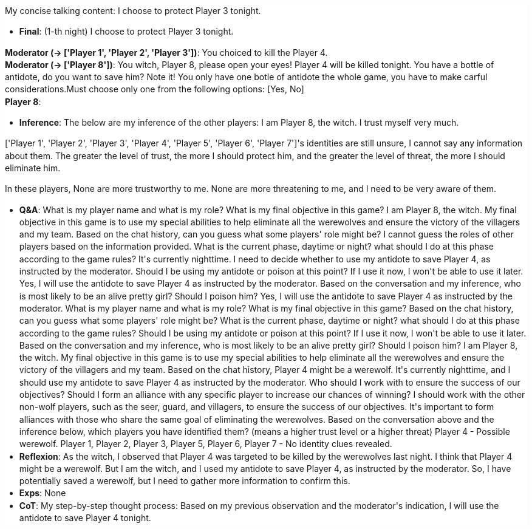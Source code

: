 My concise talking content: I choose to protect Player 3 tonight.  

- **Final**: (1-th night) I choose to protect Player 3 tonight.  

**Moderator (-> ['Player 1', 'Player 2', 'Player 3'])**: You choiced to kill the Player 4.  
**Moderator (-> ['Player 8'])**: You witch, Player 8, please open your eyes! Player 4 will be killed tonight. You have a bottle of antidote, do you want to save him? Note it! You only have one botle of antidote the whole game, you have to make carful considerations.Must choose only one from the following options: [Yes, No]  
**Player 8**:  
- **Inference**: 
The below are my inference of the other players:
I am Player 8, the witch. I trust myself very much.


['Player 1', 'Player 2', 'Player 3', 'Player 4', 'Player 5', 'Player 6', 'Player 7']'s identities are still unsure, I cannot say any information about them.
The greater the level of trust, the more I should protect him, and the greater the level of threat, the more I should eliminate him.

In these players, None are more trustworthy to me. None are more threatening to me, and I need to be very aware of them.  
- **Q&A**: What is my player name and what is my role? What is my final objective in this game? I am Player 8, the witch. My final objective in this game is to use my special abilities to help eliminate all the werewolves and ensure the victory of the villagers and my team.
Based on the chat history, can you guess what some players' role might be? I cannot guess the roles of other players based on the information provided.
What is the current phase, daytime or night? what should I do at this phase according to the game rules? It's currently nighttime. I need to decide whether to use my antidote to save Player 4, as instructed by the moderator.
Should I be using my antidote or poison at this point? If I use it now, I won't be able to use it later. Yes, I will use the antidote to save Player 4 as instructed by the moderator.
Based on the conversation and my inference, who is most likely to be an alive pretty girl? Should I poison him? Yes, I will use the antidote to save Player 4 as instructed by the moderator.
What is my player name and what is my role? What is my final objective in this game?
Based on the chat history, can you guess what some players' role might be?
What is the current phase, daytime or night? what should I do at this phase according to the game rules?
Should I be using my antidote or poison at this point? If I use it now, I won't be able to use it later.
Based on the conversation and my inference, who is most likely to be an alive pretty girl? Should I poison him? I am Player 8, the witch. My final objective in this game is to use my special abilities to help eliminate all the werewolves and ensure the victory of the villagers and my team. Based on the chat history, Player 4 might be a werewolf. It's currently nighttime, and I should use my antidote to save Player 4 as instructed by the moderator.
Who should I work with to ensure the success of our objectives? Should I form an alliance with any specific player to increase our chances of winning? I should work with the other non-wolf players, such as the seer, guard, and villagers, to ensure the success of our objectives. It's important to form alliances with those who share the same goal of eliminating the werewolves.
Based on the conversation above and the inference below, which players you have identified them? (means a higher trust level or a higher threat) Player 4 - Possible werewolf. Player 1, Player 2, Player 3, Player 5, Player 6, Player 7 - No identity clues revealed.  
- **Reflexion**: As the witch, I observed that Player 4 was targeted to be killed by the werewolves last night. I think that Player 4 might be a werewolf. But I am the witch, and I used my antidote to save Player 4, as instructed by the moderator. So, I have potentially saved a werewolf, but I need to gather more information to confirm this.  
- **Exps**: None  
- **CoT**: My step-by-step thought process: Based on my previous observation and the moderator's indication, I will use the antidote to save Player 4 tonight.
